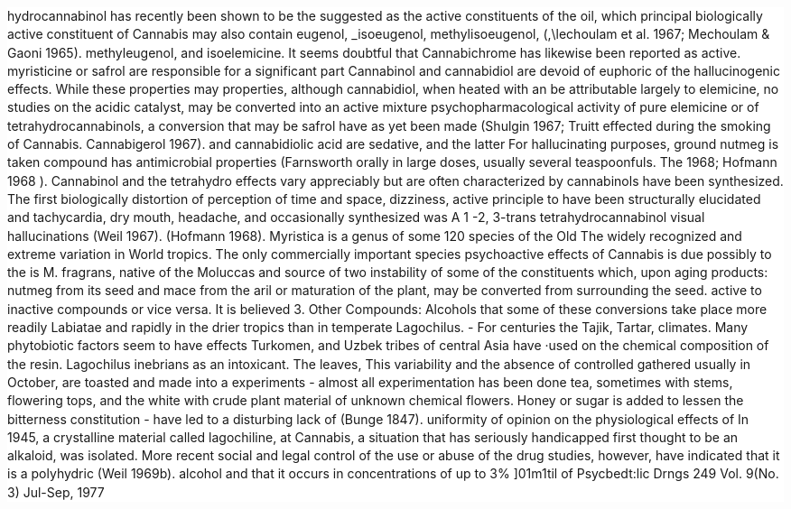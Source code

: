 hydrocannabinol has recently been shown to be the suggested as the active constituents of the oil, which
principal biologically active constituent of Cannabis may also contain eugenol, _isoeugenol, methylisoeugenol,
(,\lechoulam et al. 1967; Mechoulam & Gaoni 1965). methyleugenol, and isoelemicine. It seems doubtful that
Cannabichrome has likewise been reported as active. myristicine or safrol are responsible for a significant part
Cannabinol and cannabidiol are devoid of euphoric of the hallucinogenic effects. While these properties may
properties, although cannabidiol, when heated with an be attributable largely to elemicine, no studies on the
acidic catalyst, may be converted into an active mixture psychopharmacological activity of pure elemicine or
of tetrahydrocannabinols, a conversion that may be safrol have as yet been made (Shulgin 1967; Truitt
effected during the smoking of Cannabis. Cannabigerol 1967).
and cannabidiolic acid are sedative, and the latter For hallucinating purposes, ground nutmeg is taken
compound has antimicrobial properties (Farnsworth orally in large doses, usually several teaspoonfuls. The
1968; Hofmann 1968 ). Cannabinol and the tetrahydro effects vary appreciably but are often characterized by
cannabinols have been synthesized. The first biologically distortion of perception of time and space, dizziness,
active principle to have been structurally elucidated and tachycardia, dry mouth, headache, and occasionally
synthesized was A 1 -2, 3-trans tetrahydrocannabinol visual hallucinations (Weil 1967).
(Hofmann 1968).
Myristica is a genus of some 120 species of the Old
The widely recognized and extreme variation in World tropics. The only commercially important species
psychoactive effects of Cannabis is due possibly to the is M. fragrans, native of the Moluccas and source of two
instability of some of the constituents which, upon aging products: nutmeg from its seed and mace from the aril
or maturation of the plant, may be converted from surrounding the seed.
active to inactive compounds or vice versa. It is believed 3. Other Compounds: Alcohols
that some of these conversions take place more readily Labiatae
and rapidly in the drier tropics than in temperate Lagochilus. - For centuries the Tajik, Tartar,
climates. Many phytobiotic factors seem to have effects Turkomen, and Uzbek tribes of central Asia have ·used
on the chemical composition of the resin. Lagochilus inebrians as an intoxicant. The leaves,
This variability and the absence of controlled gathered usually in October, are toasted and made into a
experiments - almost all experimentation has been done tea, sometimes with stems, flowering tops, and the white
with crude plant material of unknown chemical flowers. Honey or sugar is added to lessen the bitterness
constitution - have led to a disturbing lack of (Bunge 1847).
uniformity of opinion on the physiological effects of In 1945, a crystalline material called lagochiline, at
Cannabis, a situation that has seriously handicapped first thought to be an alkaloid, was isolated. More recent
social and legal control of the use or abuse of the drug studies, however, have indicated that it is a polyhydric
(Weil 1969b). alcohol and that it occurs in concentrations of up to 3%
]01m1til of Psycbedt:lic Drngs 249 Vol. 9(No. 3) Jul-Sep, 1977
